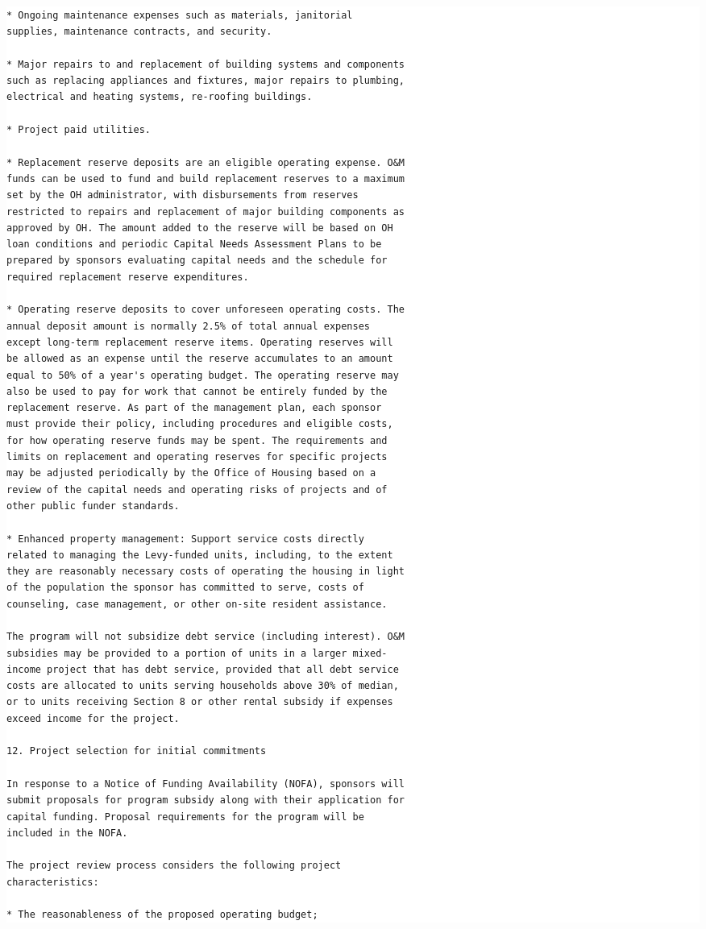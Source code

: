     * Ongoing maintenance expenses such as materials, janitorial  
    supplies, maintenance contracts, and security.  
  
    * Major repairs to and replacement of building systems and components  
    such as replacing appliances and fixtures, major repairs to plumbing,  
    electrical and heating systems, re-roofing buildings.  
  
    * Project paid utilities.  
  
    * Replacement reserve deposits are an eligible operating expense. O&M  
    funds can be used to fund and build replacement reserves to a maximum  
    set by the OH administrator, with disbursements from reserves  
    restricted to repairs and replacement of major building components as  
    approved by OH. The amount added to the reserve will be based on OH  
    loan conditions and periodic Capital Needs Assessment Plans to be  
    prepared by sponsors evaluating capital needs and the schedule for  
    required replacement reserve expenditures.  
  
    * Operating reserve deposits to cover unforeseen operating costs. The  
    annual deposit amount is normally 2.5% of total annual expenses  
    except long-term replacement reserve items. Operating reserves will  
    be allowed as an expense until the reserve accumulates to an amount  
    equal to 50% of a year's operating budget. The operating reserve may  
    also be used to pay for work that cannot be entirely funded by the  
    replacement reserve. As part of the management plan, each sponsor  
    must provide their policy, including procedures and eligible costs,  
    for how operating reserve funds may be spent. The requirements and  
    limits on replacement and operating reserves for specific projects  
    may be adjusted periodically by the Office of Housing based on a  
    review of the capital needs and operating risks of projects and of  
    other public funder standards.  
  
    * Enhanced property management: Support service costs directly  
    related to managing the Levy-funded units, including, to the extent  
    they are reasonably necessary costs of operating the housing in light  
    of the population the sponsor has committed to serve, costs of  
    counseling, case management, or other on-site resident assistance.  
  
    The program will not subsidize debt service (including interest). O&M  
    subsidies may be provided to a portion of units in a larger mixed-  
    income project that has debt service, provided that all debt service  
    costs are allocated to units serving households above 30% of median,  
    or to units receiving Section 8 or other rental subsidy if expenses  
    exceed income for the project.  
  
    12. Project selection for initial commitments  
  
    In response to a Notice of Funding Availability (NOFA), sponsors will  
    submit proposals for program subsidy along with their application for  
    capital funding. Proposal requirements for the program will be  
    included in the NOFA.  
  
    The project review process considers the following project  
    characteristics:  
  
    * The reasonableness of the proposed operating budget;  
  